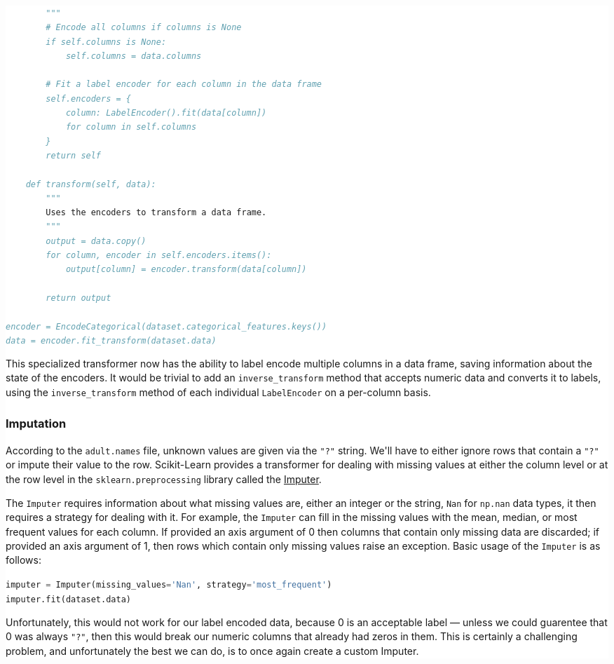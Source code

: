 ```python
        """
        # Encode all columns if columns is None
        if self.columns is None:
            self.columns = data.columns

        # Fit a label encoder for each column in the data frame
        self.encoders = {
            column: LabelEncoder().fit(data[column])
            for column in self.columns
        }
        return self

    def transform(self, data):
        """
        Uses the encoders to transform a data frame.
        """
        output = data.copy()
        for column, encoder in self.encoders.items():
            output[column] = encoder.transform(data[column])

        return output

encoder = EncodeCategorical(dataset.categorical_features.keys())
data = encoder.fit_transform(dataset.data)
```

This specialized transformer now has the ability to label encode multiple columns in a data frame, saving information about the state of the encoders. It would be trivial to add an `inverse_transform` method that accepts numeric data and converts it to labels, using the `inverse_transform` method of each individual `LabelEncoder` on a per-column basis.

### Imputation

According to the `adult.names` file, unknown values are given via the `"?"` string. We'll have to either ignore rows that contain a `"?"` or impute their value to the row. Scikit-Learn provides a transformer for dealing with missing values at either the column level or at the row level in the `sklearn.preprocessing` library called the [Imputer](http://scikit-learn.org/stable/modules/generated/sklearn.preprocessing.Imputer.html).

The `Imputer` requires information about what missing values are, either an integer or the string, `Nan` for `np.nan` data types, it then requires a strategy for dealing with it. For example, the `Imputer` can fill in the missing values with the mean, median, or most frequent values for each column. If provided an axis argument of 0 then columns that contain only missing data are discarded; if provided an axis argument of 1, then rows which contain only missing values raise an exception. Basic usage of the `Imputer` is as follows:

```python
imputer = Imputer(missing_values='Nan', strategy='most_frequent')
imputer.fit(dataset.data)
```

Unfortunately, this would not work for our label encoded data, because 0 is an acceptable label &mdash; unless we could guarentee that 0 was always `"?"`, then this would break our numeric columns that already had zeros in them. This is certainly a challenging problem, and unfortunately the best we can do, is to once again create a custom Imputer.
